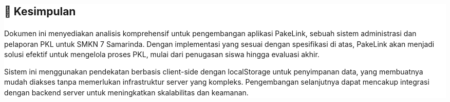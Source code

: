 ## 📝 Kesimpulan

Dokumen ini menyediakan analisis komprehensif untuk pengembangan aplikasi PakeLink, sebuah sistem administrasi dan pelaporan PKL untuk SMKN 7 Samarinda. Dengan implementasi yang sesuai dengan spesifikasi di atas, PakeLink akan menjadi solusi efektif untuk mengelola proses PKL, mulai dari penugasan siswa hingga evaluasi akhir.

Sistem ini menggunakan pendekatan berbasis client-side dengan localStorage untuk penyimpanan data, yang membuatnya mudah diakses tanpa memerlukan infrastruktur server yang kompleks. Pengembangan selanjutnya dapat mencakup integrasi dengan backend server untuk meningkatkan skalabilitas dan keamanan.

